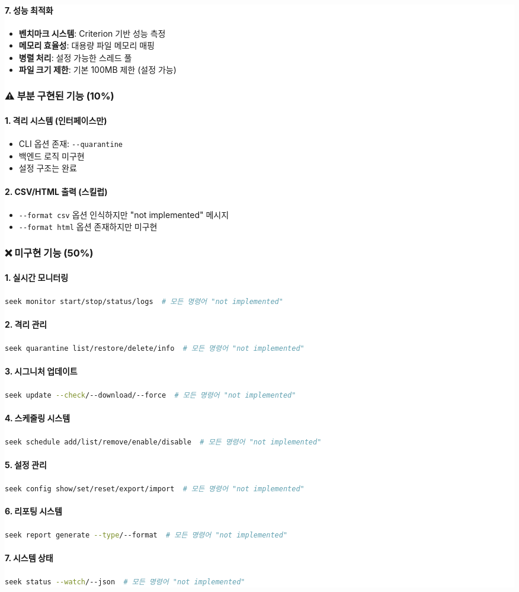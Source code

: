 #### 7. 성능 최적화
- **벤치마크 시스템**: Criterion 기반 성능 측정
- **메모리 효율성**: 대용량 파일 메모리 매핑
- **병렬 처리**: 설정 가능한 스레드 풀
- **파일 크기 제한**: 기본 100MB 제한 (설정 가능)

### ⚠️ 부분 구현된 기능 (10%)

#### 1. 격리 시스템 (인터페이스만)
- CLI 옵션 존재: `--quarantine`
- 백엔드 로직 미구현
- 설정 구조는 완료

#### 2. CSV/HTML 출력 (스킬럽)
- `--format csv` 옵션 인식하지만 "not implemented" 메시지
- `--format html` 옵션 존재하지만 미구현

### ❌ 미구현 기능 (50%)

#### 1. 실시간 모니터링
```bash
seek monitor start/stop/status/logs  # 모든 명령어 "not implemented"
```

#### 2. 격리 관리
```bash
seek quarantine list/restore/delete/info  # 모든 명령어 "not implemented"
```

#### 3. 시그니처 업데이트
```bash
seek update --check/--download/--force  # 모든 명령어 "not implemented"
```

#### 4. 스케줄링 시스템
```bash
seek schedule add/list/remove/enable/disable  # 모든 명령어 "not implemented"
```

#### 5. 설정 관리
```bash
seek config show/set/reset/export/import  # 모든 명령어 "not implemented"
```

#### 6. 리포팅 시스템
```bash
seek report generate --type/--format  # 모든 명령어 "not implemented"
```

#### 7. 시스템 상태
```bash
seek status --watch/--json  # 모든 명령어 "not implemented"
```
